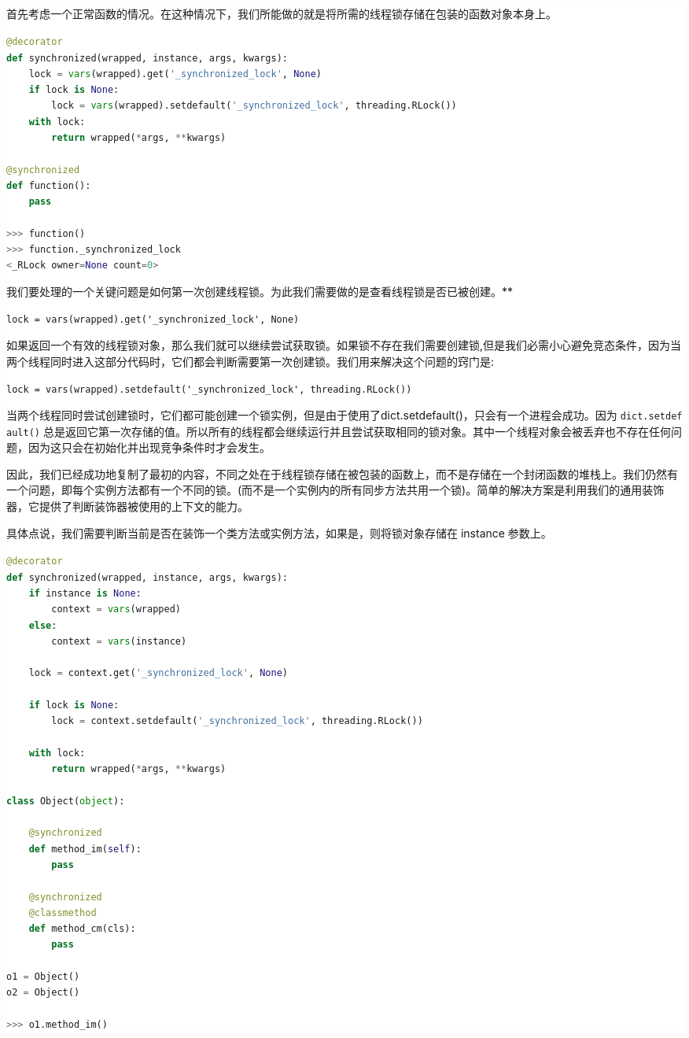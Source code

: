 首先考虑一个正常函数的情况。在这种情况下，我们所能做的就是将所需的线程锁存储在包装的函数对象本身上。

```python
@decorator
def synchronized(wrapped, instance, args, kwargs):
    lock = vars(wrapped).get('_synchronized_lock', None)
    if lock is None:
        lock = vars(wrapped).setdefault('_synchronized_lock', threading.RLock())
    with lock:
        return wrapped(*args, **kwargs)

@synchronized
def function():
    pass

>>> function()
>>> function._synchronized_lock
<_RLock owner=None count=0>
```

我们要处理的一个关键问题是如何第一次创建线程锁。为此我们需要做的是查看线程锁是否已被创建。**

`lock = vars(wrapped).get('_synchronized_lock', None)`

如果返回一个有效的线程锁对象，那么我们就可以继续尝试获取锁。如果锁不存在我们需要创建锁,但是我们必需小心避免竞态条件，因为当两个线程同时进入这部分代码时，它们都会判断需要第一次创建锁。我们用来解决这个问题的窍门是:

`lock = vars(wrapped).setdefault('_synchronized_lock', threading.RLock())`

当两个线程同时尝试创建锁时，它们都可能创建一个锁实例，但是由于使用了dict.setdefault()，只会有一个进程会成功。因为 `dict.setdefault()` 总是返回它第一次存储的值。所以所有的线程都会继续运行并且尝试获取相同的锁对象。其中一个线程对象会被丢弃也不存在任何问题，因为这只会在初始化并出现竞争条件时才会发生。

因此，我们已经成功地复制了最初的内容，不同之处在于线程锁存储在被包装的函数上，而不是存储在一个封闭函数的堆栈上。我们仍然有一个问题，即每个实例方法都有一个不同的锁。(而不是一个实例内的所有同步方法共用一个锁)。简单的解决方案是利用我们的通用装饰器，它提供了判断装饰器被使用的上下文的能力。

具体点说，我们需要判断当前是否在装饰一个类方法或实例方法，如果是，则将锁对象存储在 instance 参数上。

```python
@decorator
def synchronized(wrapped, instance, args, kwargs):
    if instance is None:
        context = vars(wrapped)
    else:
        context = vars(instance)

    lock = context.get('_synchronized_lock', None)

    if lock is None:
        lock = context.setdefault('_synchronized_lock', threading.RLock())

    with lock:
        return wrapped(*args, **kwargs)

class Object(object):

    @synchronized
    def method_im(self):
        pass

    @synchronized
    @classmethod
    def method_cm(cls):
        pass

o1 = Object()
o2 = Object()

>>> o1.method_im()
```